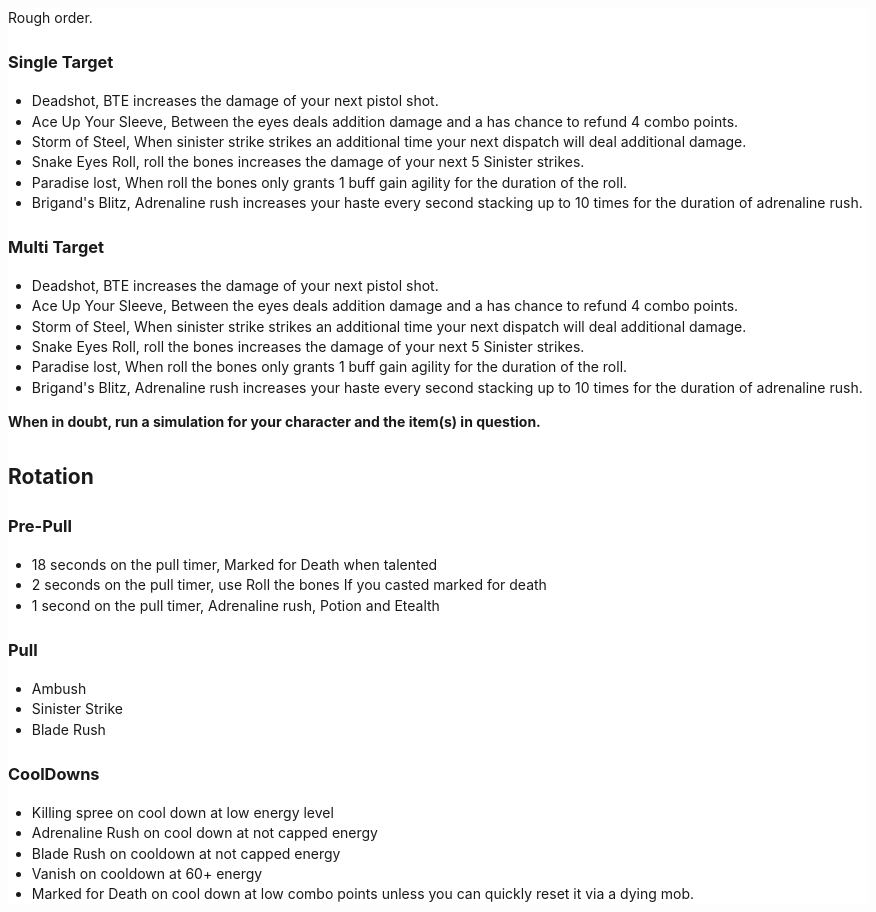 Rough order.

### Single Target

- Deadshot, BTE increases the damage of your next pistol shot.
- Ace Up Your Sleeve, Between the eyes deals addition damage and a has chance to refund 4 combo points.
- Storm of Steel, When sinister strike strikes an additional time your next dispatch will deal additional damage.
- Snake Eyes Roll, roll the bones increases the damage of your next 5 Sinister strikes.
- Paradise lost, When roll the bones only grants 1 buff gain agility for the duration of the roll.
- Brigand's Blitz, Adrenaline rush increases your haste every second stacking up to 10 times for the duration of adrenaline rush.

### Multi Target

- Deadshot, BTE increases the damage of your next pistol shot.
- Ace Up Your Sleeve, Between the eyes deals addition damage and a has chance to refund 4 combo points.
- Storm of Steel, When sinister strike strikes an additional time your next dispatch will deal additional damage.
- Snake Eyes Roll, roll the bones increases the damage of your next 5 Sinister strikes.
- Paradise lost, When roll the bones only grants 1 buff gain agility for the duration of the roll.
- Brigand's Blitz, Adrenaline rush increases your haste every second stacking up to 10 times for the duration of adrenaline rush.

**When in doubt, run a simulation for your character and the item(s) in
question.**

## Rotation

### Pre-Pull

- 18 seconds on the pull timer, Marked for Death when talented
- 2 seconds on the pull timer, use Roll the bones If you casted marked for death
- 1 second on the pull timer, Adrenaline rush, Potion and Etealth

### Pull

- Ambush
- Sinister Strike
- Blade Rush

### CoolDowns

- Killing spree on cool down at low energy level
- Adrenaline Rush on cool down at not capped energy
- Blade Rush on cooldown at not capped energy
- Vanish on cooldown at 60+ energy
- Marked for Death on cool down at low combo points unless you can quickly reset
it via a dying mob.
